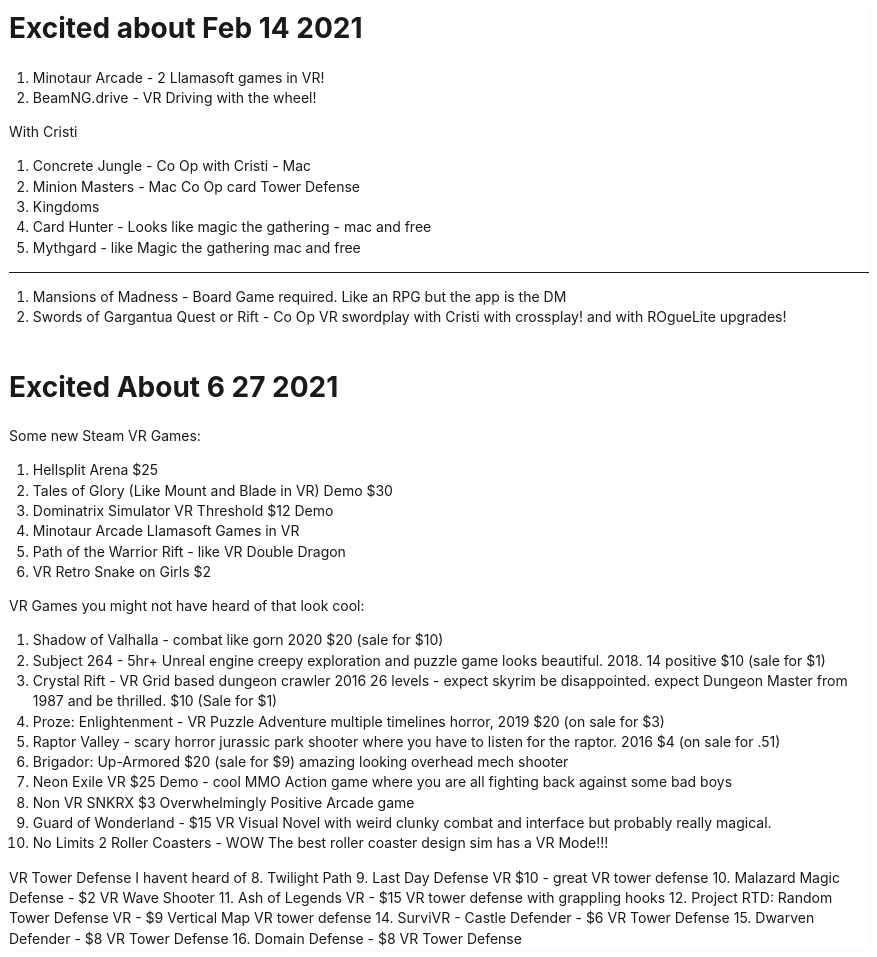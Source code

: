 

# Excited about Feb 14 2021 #

1. Minotaur Arcade - 2 Llamasoft games in VR!
2. BeamNG.drive - VR Driving with the wheel!

With Cristi
1. Concrete Jungle - Co Op with Cristi - Mac
2. Minion Masters - Mac Co Op card Tower Defense
3. Kingdoms
4. Card Hunter - Looks like magic the gathering - mac and free
5. Mythgard - like Magic the gathering mac and free
-------
1. Mansions of Madness - Board Game required.  Like an RPG but the app is the DM
25. Swords of Gargantua Quest or Rift - Co Op VR swordplay with Cristi with crossplay! and with ROgueLite upgrades!


# Excited About 6 27 2021 #

Some new Steam VR Games:
1. Hellsplit Arena $25
2. Tales of Glory (Like Mount and Blade in VR) Demo $30
3. Dominatrix Simulator VR Threshold $12 Demo 
17. Minotaur Arcade Llamasoft Games in VR
27. Path of the Warrior Rift - like VR Double Dragon
28. VR Retro Snake on Girls $2


VR Games you might not have heard of that look cool:
1. Shadow of Valhalla - combat like gorn 2020 $20 (sale for $10)
2. Subject 264 - 5hr+ Unreal engine creepy exploration and puzzle game looks beautiful. 2018. 14 positive $10 (sale for $1)
3. Crystal Rift - VR Grid based dungeon crawler 2016 26 levels - expect skyrim be disappointed.  expect Dungeon Master from 1987 and be thrilled. $10 (Sale for $1)
4. Proze: Enlightenment - VR Puzzle Adventure multiple timelines horror, 2019 $20 (on sale for $3)
5. Raptor Valley - scary horror jurassic park shooter where you have to listen for the raptor. 2016 $4 (on sale for .51)
6. Brigador: Up-Armored $20 (sale for $9) amazing looking overhead mech shooter
7. Neon Exile VR $25 Demo - cool MMO Action game where you are all fighting back against some bad boys
8. Non VR SNKRX $3 Overwhelmingly Positive Arcade game
38. Guard of Wonderland - $15 VR Visual Novel with weird clunky combat and interface but probably really magical.
39. No Limits 2 Roller Coasters - WOW The best roller coaster design sim has a VR Mode!!!

VR Tower Defense I havent heard of
8. Twilight Path
9. Last Day Defense VR $10 - great VR tower defense
10. Malazard Magic Defense - $2 VR Wave Shooter
11. Ash of Legends VR - $15 VR tower defense with grappling hooks
12. Project RTD: Random Tower Defense VR - $9 Vertical Map VR tower defense
14. SurviVR - Castle Defender - $6 VR Tower Defense
15. Dwarven Defender - $8 VR Tower Defense
16. Domain Defense - $8 VR Tower Defense
